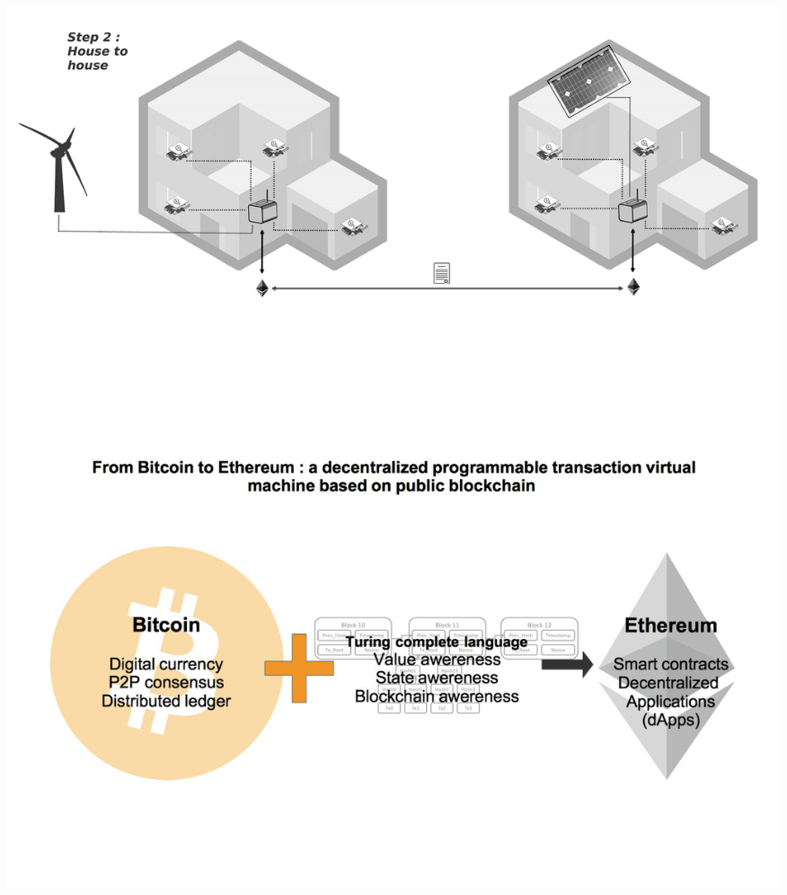 ![The Decentralized Autonomous energy Organizations \(DAOs\) are Ethereum based.](../.gitbook/assets/step2expe.png)

![](../.gitbook/assets/bitethereum.png)
